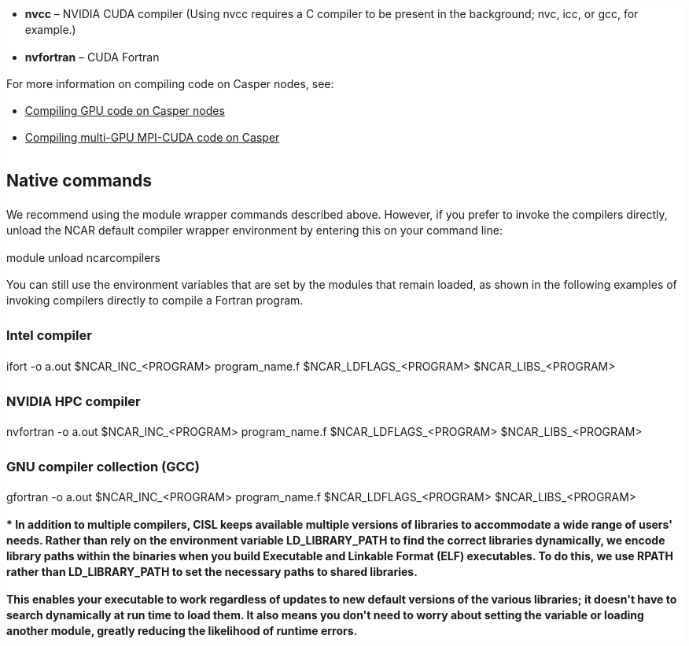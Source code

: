 - **nvcc** – NVIDIA CUDA compiler (Using nvcc requires a C compiler to
  be present in the background; nvc, icc, or gcc, for example.)

- **nvfortran** – CUDA Fortran

For more information on compiling code on Casper nodes, see:

- [Compiling GPU code on Casper
  nodes](file:////display/RC/Compiling+GPU+code+on+Casper+nodes)

- [Compiling multi-GPU MPI-CUDA code on
  Casper](file:////display/RC/Compiling+multi-GPU+MPI-CUDA+code+on+Casper)

## Native commands

We recommend using the module wrapper commands described above. However,
if you prefer to invoke the compilers directly, unload the NCAR default
compiler wrapper environment by entering this on your command line:

module unload ncarcompilers

You can still use the environment variables that are set by the modules
that remain loaded, as shown in the following examples of invoking
compilers directly to compile a Fortran program.

### Intel compiler

ifort -o a.out \$NCAR_INC\_\<PROGRAM\> program_name.f
\$NCAR_LDFLAGS\_\<PROGRAM\> \$NCAR_LIBS\_\<PROGRAM\>

### NVIDIA HPC compiler

nvfortran -o a.out \$NCAR_INC\_\<PROGRAM\> program_name.f
\$NCAR_LDFLAGS\_\<PROGRAM\> \$NCAR_LIBS\_\<PROGRAM\>

### GNU compiler collection (GCC)

gfortran -o a.out \$NCAR_INC\_\<PROGRAM\> program_name.f
\$NCAR_LDFLAGS\_\<PROGRAM\> \$NCAR_LIBS\_\<PROGRAM\>

**\* In addition to multiple compilers, CISL keeps available multiple
versions of libraries to accommodate a wide range of users' needs.
Rather than rely on the environment variable LD_LIBRARY_PATH to find the
correct libraries dynamically, we encode library paths within the
binaries when you build Executable and Linkable Format (ELF)
executables. To do this, we use RPATH rather than LD_LIBRARY_PATH to set
the necessary paths to shared libraries.**

**This enables your executable to work regardless of updates to new
default versions of the various libraries; it doesn't have to search
dynamically at run time to load them. It also means you don't need to
worry about setting the variable or loading another module, greatly
reducing the likelihood of runtime errors.**

